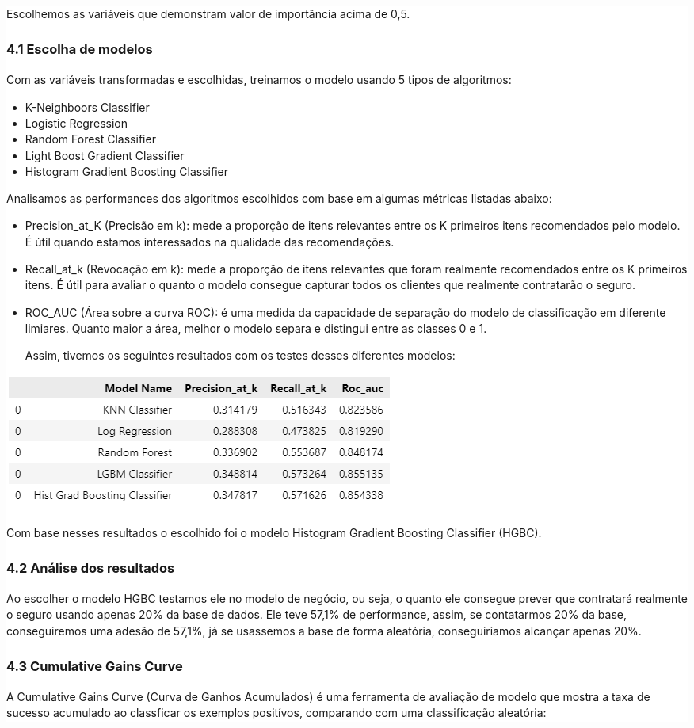 Escolhemos as variáveis que demonstram valor de importãncia acima de 0,5.

### 4.1 Escolha de modelos

Com as variáveis transformadas e escolhidas, treinamos o modelo usando 5 tipos de algoritmos:

- K-Neighboors Classifier
- Logistic Regression
- Random Forest Classifier
- Light Boost Gradient Classifier
- Histogram Gradient Boosting Classifier

Analisamos as performances dos algoritmos escolhidos com base em algumas métricas listadas abaixo:
- Precision_at_K (Precisão em k): mede a proporção de itens relevantes entre os K primeiros itens recomendados pelo modelo. É útil quando estamos interessados na qualidade das recomendações.
- Recall_at_k (Revocação em k): mede a proporção de itens relevantes que foram realmente recomendados entre os K primeiros itens. É útil para avaliar o quanto o modelo consegue capturar todos os clientes que realmente contratarão o seguro.
- ROC_AUC (Área sobre a curva ROC): é uma medida da capacidade de separação do modelo de classificação em diferente limiares. Quanto maior a área, melhor o modelo separa e distingui entre as classes 0 e 1.
  
  Assim, tivemos os seguintes resultados com os testes desses diferentes modelos:

![alt text](images/image-7.png)

Com base nesses resultados o escolhido foi o modelo Histogram Gradient Boosting Classifier (HGBC).

### 4.2 Análise dos resultados
Ao escolher o modelo HGBC testamos ele no modelo de negócio, ou seja, o quanto ele consegue prever que contratará realmente o seguro usando apenas 20% da base de dados. Ele teve 57,1% de performance, assim, se contatarmos 20% da base, conseguiremos uma adesão de 57,1%, já se usassemos a base de forma aleatória, conseguiriamos alcançar apenas 20%.

### 4.3 Cumulative Gains Curve
A Cumulative Gains Curve (Curva de Ganhos Acumulados) é uma ferramenta de avaliação de modelo que mostra a taxa de sucesso acumulado ao classficar os exemplos positívos, comparando com uma classificação aleatória:
